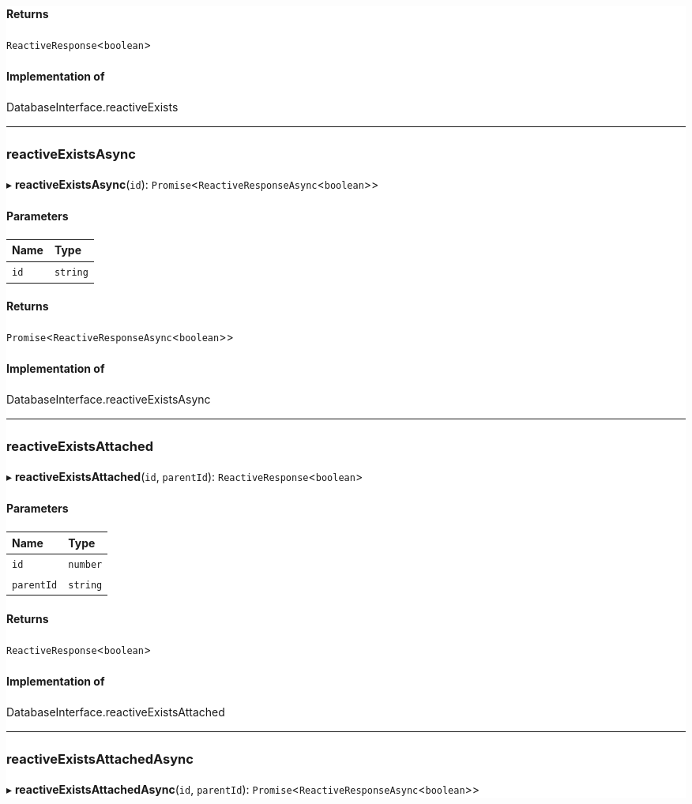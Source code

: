 #### Returns

`ReactiveResponse`<`boolean`\>

#### Implementation of

DatabaseInterface.reactiveExists

___

### reactiveExistsAsync

▸ **reactiveExistsAsync**(`id`): `Promise`<`ReactiveResponseAsync`<`boolean`\>\>

#### Parameters

| Name | Type |
| :------ | :------ |
| `id` | `string` |

#### Returns

`Promise`<`ReactiveResponseAsync`<`boolean`\>\>

#### Implementation of

DatabaseInterface.reactiveExistsAsync

___

### reactiveExistsAttached

▸ **reactiveExistsAttached**(`id`, `parentId`): `ReactiveResponse`<`boolean`\>

#### Parameters

| Name | Type |
| :------ | :------ |
| `id` | `number` |
| `parentId` | `string` |

#### Returns

`ReactiveResponse`<`boolean`\>

#### Implementation of

DatabaseInterface.reactiveExistsAttached

___

### reactiveExistsAttachedAsync

▸ **reactiveExistsAttachedAsync**(`id`, `parentId`): `Promise`<`ReactiveResponseAsync`<`boolean`\>\>
